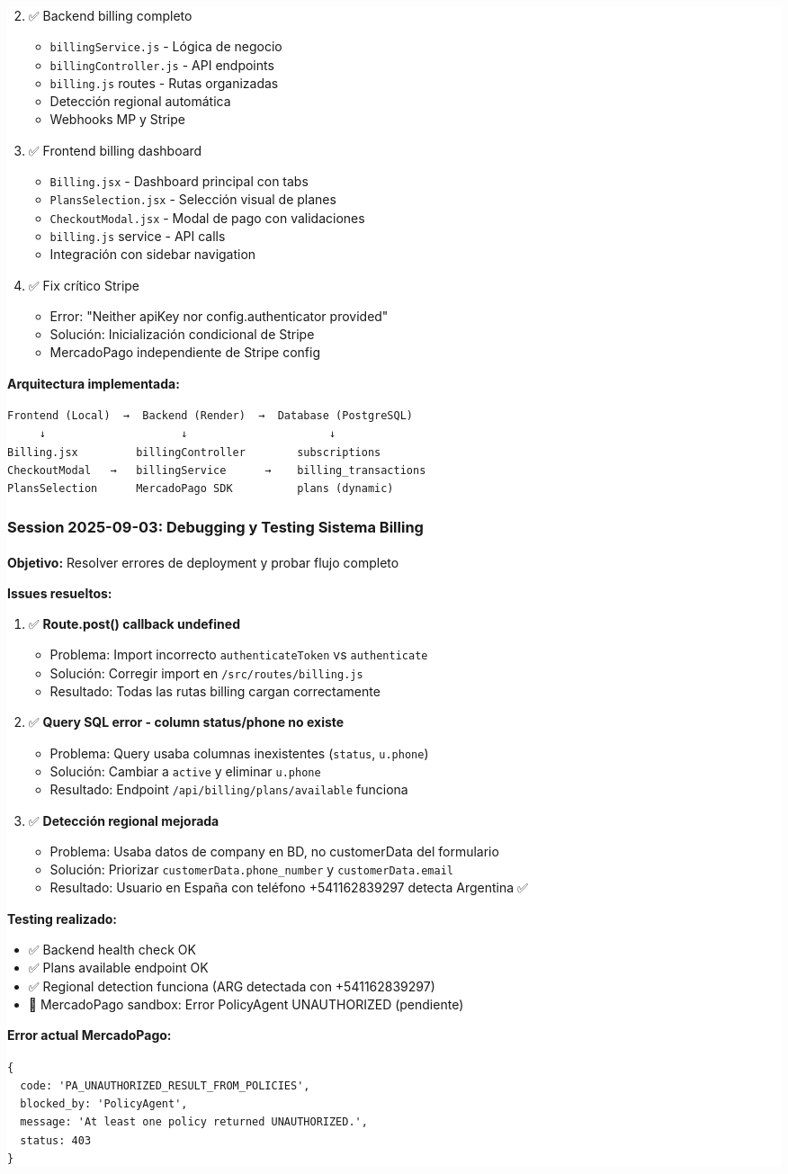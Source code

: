 2. ✅ Backend billing completo
   - `billingService.js` - Lógica de negocio
   - `billingController.js` - API endpoints
   - `billing.js` routes - Rutas organizadas
   - Detección regional automática
   - Webhooks MP y Stripe
   
3. ✅ Frontend billing dashboard
   - `Billing.jsx` - Dashboard principal con tabs
   - `PlansSelection.jsx` - Selección visual de planes  
   - `CheckoutModal.jsx` - Modal de pago con validaciones
   - `billing.js` service - API calls
   - Integración con sidebar navigation

4. ✅ Fix crítico Stripe
   - Error: "Neither apiKey nor config.authenticator provided"
   - Solución: Inicialización condicional de Stripe
   - MercadoPago independiente de Stripe config

**Arquitectura implementada:**
```
Frontend (Local)  →  Backend (Render)  →  Database (PostgreSQL)
     ↓                     ↓                      ↓
Billing.jsx         billingController        subscriptions
CheckoutModal   →   billingService      →    billing_transactions
PlansSelection      MercadoPago SDK          plans (dynamic)
```

### Session 2025-09-03: Debugging y Testing Sistema Billing
**Objetivo:** Resolver errores de deployment y probar flujo completo

**Issues resueltos:**
1. ✅ **Route.post() callback undefined**
   - Problema: Import incorrecto `authenticateToken` vs `authenticate`
   - Solución: Corregir import en `/src/routes/billing.js`
   - Resultado: Todas las rutas billing cargan correctamente

2. ✅ **Query SQL error - column status/phone no existe**
   - Problema: Query usaba columnas inexistentes (`status`, `u.phone`)
   - Solución: Cambiar a `active` y eliminar `u.phone`
   - Resultado: Endpoint `/api/billing/plans/available` funciona

3. ✅ **Detección regional mejorada**
   - Problema: Usaba datos de company en BD, no customerData del formulario
   - Solución: Priorizar `customerData.phone_number` y `customerData.email`
   - Resultado: Usuario en España con teléfono +541162839297 detecta Argentina ✅

**Testing realizado:**
- ✅ Backend health check OK
- ✅ Plans available endpoint OK  
- ✅ Regional detection funciona (ARG detectada con +541162839297)
- 🔧 MercadoPago sandbox: Error PolicyAgent UNAUTHORIZED (pendiente)

**Error actual MercadoPago:**
```
{
  code: 'PA_UNAUTHORIZED_RESULT_FROM_POLICIES',
  blocked_by: 'PolicyAgent', 
  message: 'At least one policy returned UNAUTHORIZED.',
  status: 403
}
```
